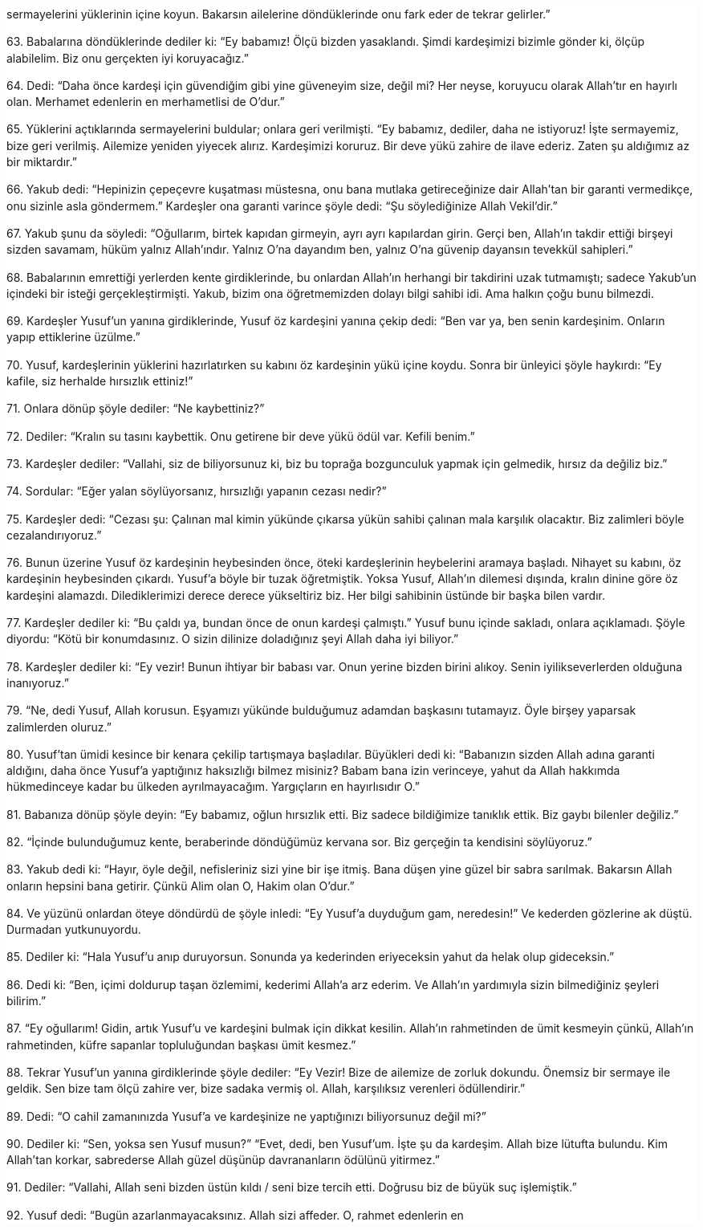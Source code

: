 sermayelerini yüklerinin içine koyun. Bakarsın ailelerine döndüklerinde onu fark eder de tekrar gelirler.”</p><p></p><p></p><p>63. Babalarına döndüklerinde dediler ki: “Ey babamız! Ölçü bizden yasaklandı. Şimdi kardeşimizi bizimle gönder ki, ölçüp alabilelim. Biz onu gerçekten iyi koruyacağız.”</p><p></p><p></p><p>64. Dedi: “Daha önce kardeşi için güvendiğim gibi yine güveneyim size, değil mi? Her neyse, koruyucu olarak Allah’tır en hayırlı olan. Merhamet edenlerin en merhametlisi de O’dur.”</p><p></p><p></p><p>65. Yüklerini açtıklarında sermayelerini buldular; onlara geri verilmişti. “Ey babamız, dediler, daha ne istiyoruz! İşte sermayemiz, bize geri verilmiş. Ailemize yeniden yiyecek alırız. Kardeşimizi koruruz. Bir deve yükü zahire de ilave ederiz. Zaten şu aldığımız az bir miktardır.”</p><p></p><p></p><p>66. Yakub dedi: “Hepinizin çepeçevre kuşatması müstesna, onu bana mutlaka getireceğinize dair Allah’tan bir garanti vermedikçe, onu sizinle asla göndermem.” Kardeşler ona garanti varince şöyle dedi: “Şu söylediğinize Allah Vekil’dir.”</p><p></p><p></p><p>67. Yakub şunu da söyledi: “Oğullarım, birtek kapıdan girmeyin, ayrı ayrı kapılardan girin. Gerçi ben, Allah’ın takdir ettiği birşeyi sizden savamam, hüküm yalnız Allah’ındır. Yalnız O’na dayandım ben, yalnız O’na güvenip dayansın tevekkül sahipleri.”</p><p></p><p></p><p>68. Babalarının emrettiği yerlerden kente girdiklerinde, bu onlardan Allah’ın herhangi bir takdirini uzak tutmamıştı; sadece Yakub’un içindeki bir isteği gerçekleştirmişti. Yakub, bizim ona öğretmemizden dolayı bilgi sahibi idi. Ama halkın çoğu bunu bilmezdi.</p><p></p><p></p><p>69. Kardeşler Yusuf’un yanına girdiklerinde, Yusuf öz kardeşini yanına çekip dedi: “Ben var ya, ben senin kardeşinim. Onların yapıp ettiklerine üzülme.”</p><p></p><p></p><p>70. Yusuf, kardeşlerinin yüklerini hazırlatırken su kabını öz kardeşinin yükü içine koydu. Sonra bir ünleyici şöyle haykırdı: “Ey kafile, siz herhalde hırsızlık ettiniz!”</p><p></p><p></p><p>71. Onlara dönüp şöyle dediler: “Ne kaybettiniz?”</p><p></p><p></p><p>72. Dediler: “Kralın su tasını kaybettik. Onu getirene bir deve yükü ödül var. Kefili benim.”</p><p></p><p></p><p>73. Kardeşler dediler: “Vallahi, siz de biliyorsunuz ki, biz bu toprağa bozgunculuk yapmak için gelmedik, hırsız da değiliz biz.”</p><p></p><p></p><p>74. Sordular: “Eğer yalan söylüyorsanız, hırsızlığı yapanın cezası nedir?”</p><p></p><p></p><p>75. Kardeşler dedi: “Cezası şu: Çalınan mal kimin yükünde çıkarsa yükün sahibi çalınan mala karşılık olacaktır. Biz zalimleri böyle cezalandırıyoruz.”</p><p></p><p></p><p>76. Bunun üzerine Yusuf öz kardeşinin heybesinden önce, öteki kardeşlerinin heybelerini aramaya başladı. Nihayet su kabını, öz kardeşinin heybesinden çıkardı. Yusuf’a böyle bir tuzak öğretmiştik. Yoksa Yusuf, Allah’ın dilemesi dışında, kralın dinine göre öz kardeşini alamazdı. Dilediklerimizi derece derece yükseltiriz biz. Her bilgi sahibinin üstünde bir başka bilen vardır.</p><p></p><p></p><p>77. Kardeşler dediler ki: “Bu çaldı ya, bundan önce de onun kardeşi çalmıştı.” Yusuf bunu içinde sakladı, onlara açıklamadı. Şöyle diyordu: “Kötü bir konumdasınız. O sizin dilinize doladığınız şeyi Allah daha iyi biliyor.”</p><p></p><p></p><p>78. Kardeşler dediler ki: “Ey vezir! Bunun ihtiyar bir babası var. Onun yerine bizden birini alıkoy. Senin iyilikseverlerden olduğuna inanıyoruz.”</p><p></p><p></p><p>79. “Ne, dedi Yusuf, Allah korusun. Eşyamızı yükünde bulduğumuz adamdan başkasını tutamayız. Öyle birşey yaparsak zalimlerden oluruz.”</p><p></p><p></p><p>80. Yusuf’tan ümidi kesince bir kenara çekilip tartışmaya başladılar. Büyükleri dedi ki: “Babanızın sizden Allah adına garanti aldığını, daha önce Yusuf’a yaptığınız haksızlığı bilmez misiniz? Babam bana izin verinceye, yahut da Allah hakkımda hükmedinceye kadar bu ülkeden ayrılmayacağım. Yargıçların en hayırlısıdır O.”</p><p></p><p></p><p>81. Babanıza dönüp şöyle deyin: “Ey babamız, oğlun hırsızlık etti. Biz sadece bildiğimize tanıklık ettik. Biz gaybı bilenler değiliz.”</p><p></p><p></p><p>82. “İçinde bulunduğumuz kente, beraberinde döndüğümüz kervana sor. Biz gerçeğin ta kendisini söylüyoruz.”</p><p></p><p></p><p>83. Yakub dedi ki: “Hayır, öyle değil, nefisleriniz sizi yine bir işe itmiş. Bana düşen yine güzel bir sabra sarılmak. Bakarsın Allah onların hepsini bana getirir. Çünkü Alim olan O, Hakim olan O’dur.”</p><p></p><p></p><p>84. Ve yüzünü onlardan öteye döndürdü de şöyle inledi: “Ey Yusuf’a duyduğum gam, neredesin!” Ve kederden gözlerine ak düştü. Durmadan yutkunuyordu.</p><p></p><p></p><p>85. Dediler ki: “Hala Yusuf’u anıp duruyorsun. Sonunda ya kederinden eriyeceksin yahut da helak olup gideceksin.”</p><p></p><p></p><p>86. Dedi ki: “Ben, içimi doldurup taşan özlemimi, kederimi Allah’a arz ederim. Ve Allah’ın yardımıyla sizin bilmediğiniz şeyleri bilirim.”</p><p></p><p></p><p>87. “Ey oğullarım! Gidin, artık Yusuf’u ve kardeşini bulmak için dikkat kesilin. Allah’ın rahmetinden de ümit kesmeyin çünkü, Allah’ın rahmetinden, küfre sapanlar topluluğundan başkası ümit kesmez.”</p><p></p><p></p><p>88. Tekrar Yusuf’un yanına girdiklerinde şöyle dediler: “Ey Vezir! Bize de ailemize de zorluk dokundu. Önemsiz bir sermaye ile geldik. Sen bize tam ölçü zahire ver, bize sadaka vermiş ol. Allah, karşılıksız verenleri ödüllendirir.”</p><p></p><p></p><p>89. Dedi: “O cahil zamanınızda Yusuf’a ve kardeşinize ne yaptığınızı biliyorsunuz değil mi?”</p><p></p><p></p><p>90. Dediler ki: “Sen, yoksa sen Yusuf musun?” “Evet, dedi, ben Yusuf’um. İşte şu da kardeşim. Allah bize lütufta bulundu. Kim Allah’tan korkar, sabrederse Allah güzel düşünüp davrananların ödülünü yitirmez.”</p><p></p><p></p><p>91. Dediler: “Vallahi, Allah seni bizden üstün kıldı / seni bize tercih etti. Doğrusu biz de büyük suç işlemiştik.”</p><p></p><p></p><p>92. Yusuf dedi: “Bugün azarlanmayacaksınız. Allah sizi affeder. O, rahmet edenlerin en